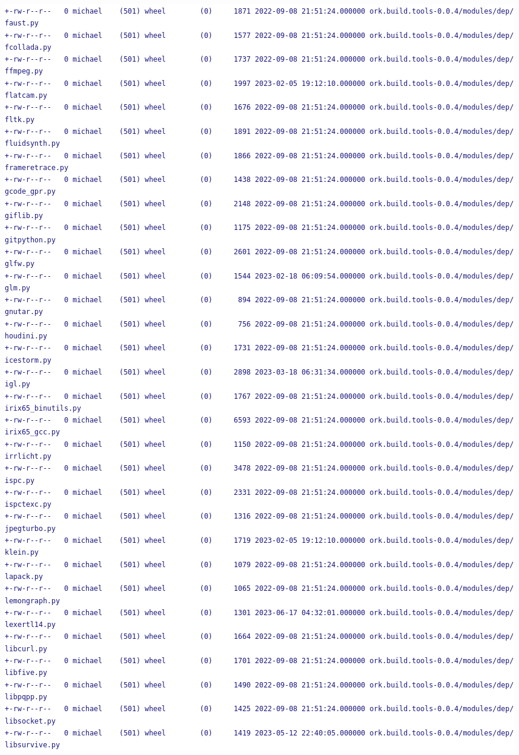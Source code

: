 ```diff
+-rw-r--r--   0 michael    (501) wheel        (0)     1871 2022-09-08 21:51:24.000000 ork.build.tools-0.0.4/modules/dep/faust.py
+-rw-r--r--   0 michael    (501) wheel        (0)     1577 2022-09-08 21:51:24.000000 ork.build.tools-0.0.4/modules/dep/fcollada.py
+-rw-r--r--   0 michael    (501) wheel        (0)     1737 2022-09-08 21:51:24.000000 ork.build.tools-0.0.4/modules/dep/ffmpeg.py
+-rw-r--r--   0 michael    (501) wheel        (0)     1997 2023-02-05 19:12:10.000000 ork.build.tools-0.0.4/modules/dep/flatcam.py
+-rw-r--r--   0 michael    (501) wheel        (0)     1676 2022-09-08 21:51:24.000000 ork.build.tools-0.0.4/modules/dep/fltk.py
+-rw-r--r--   0 michael    (501) wheel        (0)     1891 2022-09-08 21:51:24.000000 ork.build.tools-0.0.4/modules/dep/fluidsynth.py
+-rw-r--r--   0 michael    (501) wheel        (0)     1866 2022-09-08 21:51:24.000000 ork.build.tools-0.0.4/modules/dep/frameretrace.py
+-rw-r--r--   0 michael    (501) wheel        (0)     1438 2022-09-08 21:51:24.000000 ork.build.tools-0.0.4/modules/dep/gcode_gpr.py
+-rw-r--r--   0 michael    (501) wheel        (0)     2148 2022-09-08 21:51:24.000000 ork.build.tools-0.0.4/modules/dep/giflib.py
+-rw-r--r--   0 michael    (501) wheel        (0)     1175 2022-09-08 21:51:24.000000 ork.build.tools-0.0.4/modules/dep/gitpython.py
+-rw-r--r--   0 michael    (501) wheel        (0)     2601 2022-09-08 21:51:24.000000 ork.build.tools-0.0.4/modules/dep/glfw.py
+-rw-r--r--   0 michael    (501) wheel        (0)     1544 2023-02-18 06:09:54.000000 ork.build.tools-0.0.4/modules/dep/glm.py
+-rw-r--r--   0 michael    (501) wheel        (0)      894 2022-09-08 21:51:24.000000 ork.build.tools-0.0.4/modules/dep/gnutar.py
+-rw-r--r--   0 michael    (501) wheel        (0)      756 2022-09-08 21:51:24.000000 ork.build.tools-0.0.4/modules/dep/houdini.py
+-rw-r--r--   0 michael    (501) wheel        (0)     1731 2022-09-08 21:51:24.000000 ork.build.tools-0.0.4/modules/dep/icestorm.py
+-rw-r--r--   0 michael    (501) wheel        (0)     2898 2023-03-18 06:31:34.000000 ork.build.tools-0.0.4/modules/dep/igl.py
+-rw-r--r--   0 michael    (501) wheel        (0)     1767 2022-09-08 21:51:24.000000 ork.build.tools-0.0.4/modules/dep/irix65_binutils.py
+-rw-r--r--   0 michael    (501) wheel        (0)     6593 2022-09-08 21:51:24.000000 ork.build.tools-0.0.4/modules/dep/irix65_gcc.py
+-rw-r--r--   0 michael    (501) wheel        (0)     1150 2022-09-08 21:51:24.000000 ork.build.tools-0.0.4/modules/dep/irrlicht.py
+-rw-r--r--   0 michael    (501) wheel        (0)     3478 2022-09-08 21:51:24.000000 ork.build.tools-0.0.4/modules/dep/ispc.py
+-rw-r--r--   0 michael    (501) wheel        (0)     2331 2022-09-08 21:51:24.000000 ork.build.tools-0.0.4/modules/dep/ispctexc.py
+-rw-r--r--   0 michael    (501) wheel        (0)     1316 2022-09-08 21:51:24.000000 ork.build.tools-0.0.4/modules/dep/jpegturbo.py
+-rw-r--r--   0 michael    (501) wheel        (0)     1719 2023-02-05 19:12:10.000000 ork.build.tools-0.0.4/modules/dep/klein.py
+-rw-r--r--   0 michael    (501) wheel        (0)     1079 2022-09-08 21:51:24.000000 ork.build.tools-0.0.4/modules/dep/lapack.py
+-rw-r--r--   0 michael    (501) wheel        (0)     1065 2022-09-08 21:51:24.000000 ork.build.tools-0.0.4/modules/dep/lemongraph.py
+-rw-r--r--   0 michael    (501) wheel        (0)     1301 2023-06-17 04:32:01.000000 ork.build.tools-0.0.4/modules/dep/lexertl14.py
+-rw-r--r--   0 michael    (501) wheel        (0)     1664 2022-09-08 21:51:24.000000 ork.build.tools-0.0.4/modules/dep/libcurl.py
+-rw-r--r--   0 michael    (501) wheel        (0)     1701 2022-09-08 21:51:24.000000 ork.build.tools-0.0.4/modules/dep/libfive.py
+-rw-r--r--   0 michael    (501) wheel        (0)     1490 2022-09-08 21:51:24.000000 ork.build.tools-0.0.4/modules/dep/libpqpp.py
+-rw-r--r--   0 michael    (501) wheel        (0)     1425 2022-09-08 21:51:24.000000 ork.build.tools-0.0.4/modules/dep/libsocket.py
+-rw-r--r--   0 michael    (501) wheel        (0)     1419 2023-05-12 22:40:05.000000 ork.build.tools-0.0.4/modules/dep/libsurvive.py
```
